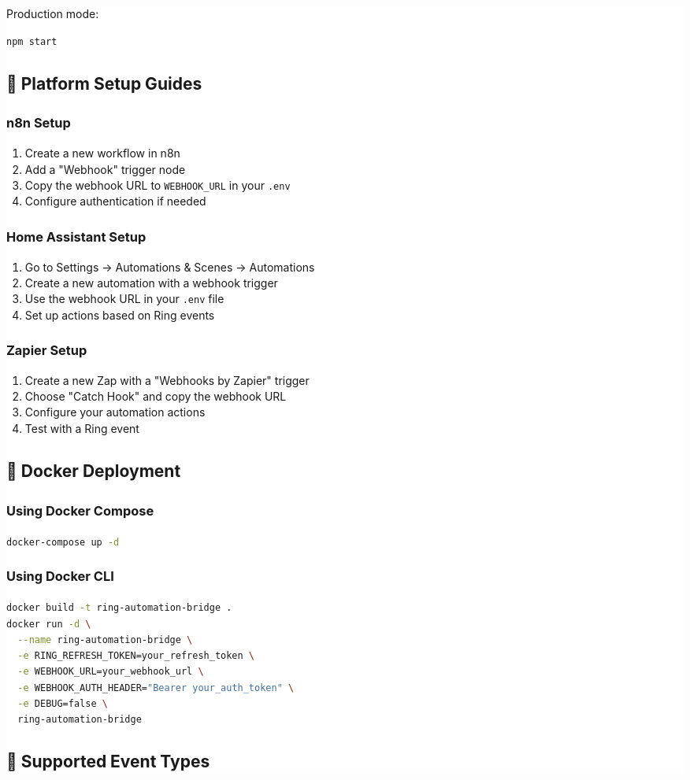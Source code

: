 Production mode:

```bash
npm start
```

## 🔗 Platform Setup Guides

### n8n Setup

1. Create a new workflow in n8n
2. Add a "Webhook" trigger node
3. Copy the webhook URL to `WEBHOOK_URL` in your `.env`
4. Configure authentication if needed

### Home Assistant Setup

1. Go to Settings → Automations & Scenes → Automations
2. Create a new automation with a webhook trigger
3. Use the webhook URL in your `.env` file
4. Set up actions based on Ring events

### Zapier Setup

1. Create a new Zap with a "Webhooks by Zapier" trigger
2. Choose "Catch Hook" and copy the webhook URL
3. Configure your automation actions
4. Test with a Ring event

## 🐳 Docker Deployment

### Using Docker Compose

```bash
docker-compose up -d
```

### Using Docker CLI

```bash
docker build -t ring-automation-bridge .
docker run -d \
  --name ring-automation-bridge \
  -e RING_REFRESH_TOKEN=your_refresh_token \
  -e WEBHOOK_URL=your_webhook_url \
  -e WEBHOOK_AUTH_HEADER="Bearer your_auth_token" \
  -e DEBUG=false \
  ring-automation-bridge
```

## 📡 Supported Event Types
